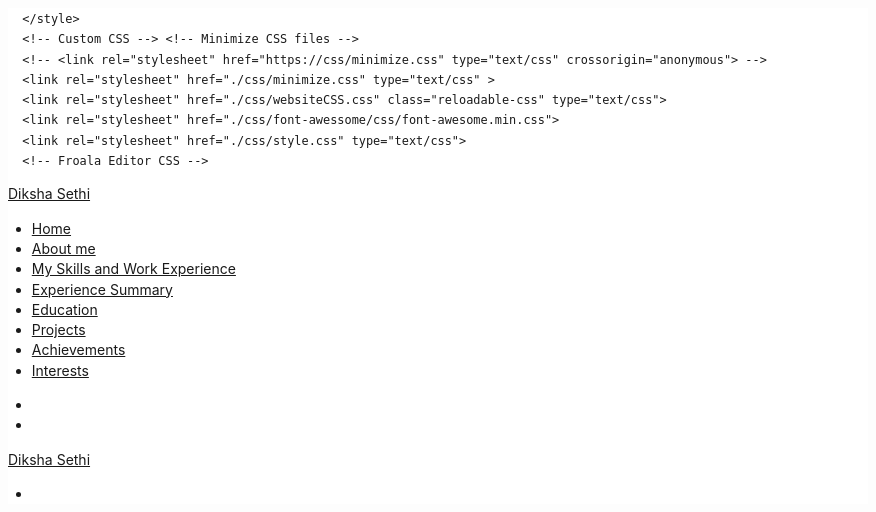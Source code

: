       </style>
      <!-- Custom CSS --> <!-- Minimize CSS files -->
      <!-- <link rel="stylesheet" href="https://css/minimize.css" type="text/css" crossorigin="anonymous"> -->
      <link rel="stylesheet" href="./css/minimize.css" type="text/css" >
      <link rel="stylesheet" href="./css/websiteCSS.css" class="reloadable-css" type="text/css">
      <link rel="stylesheet" href="./css/font-awessome/css/font-awesome.min.css">
      <link rel="stylesheet" href="./css/style.css" type="text/css">
      <!-- Froala Editor CSS -->
   </head>
   <body id="page-top" data-aos-easing="ease" data-aos-duration="200" data-aos-delay="0">
      <div class="body">
         <div id="websiteHeader">
            <nav id="mainNav" class="hidden-xs navbar-default navbar-fixed-top  opacity-no affix-top">
               <div class="site_container">
                  <div class="navbar-header"> <a class="navbar-brand page-scroll logo_name  weight700" href="#page-top"> <span class="website-name">Diksha Sethi</span> </a> </div>
                  <div id="top-menu">
                     <ul class="navPages nav navbar-nav" style="opacity: 1;">
                        <li class="moduleMenu active"><a class="page-scroll homepageMenu" href="#page-top">Home</a></li>
                        <li class="moduleMenu" data-menu-module-id="56f3eb72d06d1"><a class="page-scroll" href="#section-56f3eb72d06d1">About me</a></li>
                        <li class="moduleMenu" data-menu-module-id="5d4588ecc2e4a"><a class="page-scroll" href="#section-5d4588ecc2e4a">My Skills and Work Experience</a></li>
                        <li class="moduleMenu" data-menu-module-id="5701279e11070"><a class="page-scroll" href="#section-5701279e11070">Experience Summary</a></li>
                        <li class="moduleMenu" data-menu-module-id="5b3213745ea10"><a class="page-scroll" href="#section-5b3213745ea10">Education </a></li>
                        <li class="moduleMenu" data-menu-module-id="5b3211cb5ea0f"><a class="page-scroll" href="#section-5b3211cb5ea0f">Projects</a></li>
                        <li class="moduleMenu" data-menu-module-id="5d459d22c2e4e"><a class="page-scroll" href="#section-5d459d22c2e4e">Achievements</a></li>
                        <li class="moduleMenu" data-menu-module-id="5d459b27c2e4d"><a class="page-scroll" href="#section-5d459b27c2e4d">Interests</a></li>
                      </ul>
                     <ul class="navActions nav navbar-nav" style="opacity: 1;">
                        <li class="header-phone-wrapper"><a data-close-location="right" class="actionButton" role="button" data-container="body" data-toggle="phone_menuCallActionIcons"><i class="fa fa-phone"></i></a></li>
                        <!-- <li class="header-address-wrapper"><a data-close-location="right" class="actionButton" role="button" data-container="body" data-toggle="address_menuCallActionIcons"><i class="fa fa-location-arrow"></i></a></li> -->
                        <li class="header-social-wrapper "><a data-close-location="right" class="actionButton" role="button" data-container="body" data-toggle="social_menuCallActionIcons"><i class="fa fa-share-alt"></i></a></li>
                     </ul>
                  </div>
               </div>
            </nav>
         </div>
         <nav id="mainNavMobile" class="navbar-fixed-top" style="opacity: 1;">
            <div class="navPagesLeft">
               <div class="header-menu-wrapper"><a data-close-location="left" class="actionButton" role="button" data-container="body" data-toggle="menuCallActionIcons"><i class="fa fa-bars"></i></a></div>
            </div>
            <div class="navbar-header"> <a class="navbar-brand page-scroll logo_name  weight700" href="#page-top"> <span class="website-name">Diksha Sethi</span> </a> </div>
            <div class="navPagesRight">
               <ul class="navActions nav navbar-nav">
                  <li class="header-phone-wrapper"><a data-close-location="right" class="actionButton" role="button" data-container="body" data-toggle="phone_menuCallActionIcons"><i class="fa fa-phone"></i></a></li>
                  <!-- <li class="header-address-wrapper"><a data-close-location="right" class="actionButton" role="button" data-container="body" data-toggle="address_menuCallActionIcons"><i class="fa fa-location-arrow"></i></a></li> -->